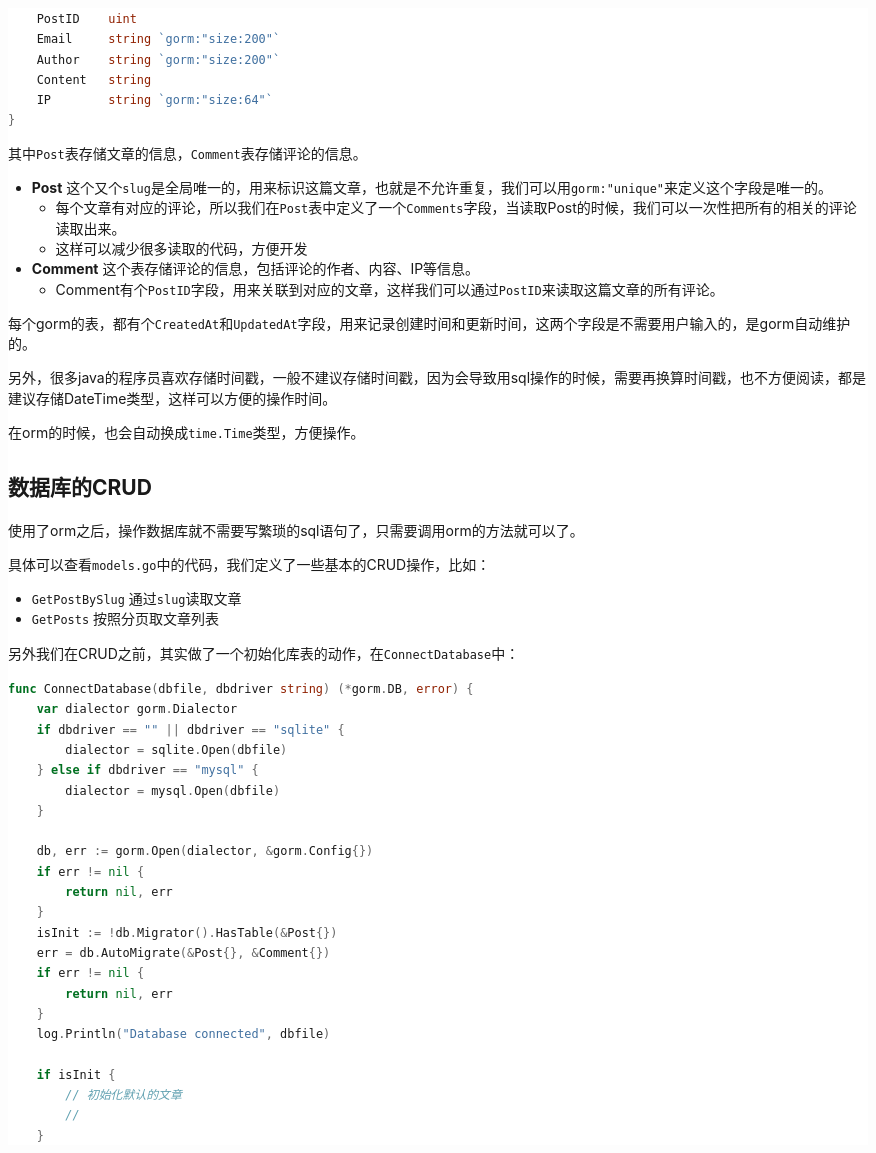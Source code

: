 ```go
	PostID    uint
	Email     string `gorm:"size:200"`
	Author    string `gorm:"size:200"`
	Content   string
	IP        string `gorm:"size:64"`
}
```

其中`Post`表存储文章的信息，`Comment`表存储评论的信息。
- **Post** 这个又个`slug`是全局唯一的，用来标识这篇文章，也就是不允许重复，我们可以用`gorm:"unique"`来定义这个字段是唯一的。
  - 每个文章有对应的评论，所以我们在`Post`表中定义了一个`Comments`字段，当读取Post的时候，我们可以一次性把所有的相关的评论读取出来。
  - 这样可以减少很多读取的代码，方便开发
- **Comment** 这个表存储评论的信息，包括评论的作者、内容、IP等信息。
  - Comment有个`PostID`字段，用来关联到对应的文章，这样我们可以通过`PostID`来读取这篇文章的所有评论。

每个gorm的表，都有个`CreatedAt`和`UpdatedAt`字段，用来记录创建时间和更新时间，这两个字段是不需要用户输入的，是gorm自动维护的。

另外，很多java的程序员喜欢存储时间戳，一般不建议存储时间戳，因为会导致用sql操作的时候，需要再换算时间戳，也不方便阅读，都是建议存储DateTime类型，这样可以方便的操作时间。

在orm的时候，也会自动换成`time.Time`类型，方便操作。

## 数据库的CRUD
使用了orm之后，操作数据库就不需要写繁琐的sql语句了，只需要调用orm的方法就可以了。

具体可以查看`models.go`中的代码，我们定义了一些基本的CRUD操作，比如：
- `GetPostBySlug` 通过`slug`读取文章
- `GetPosts` 按照分页取文章列表

另外我们在CRUD之前，其实做了一个初始化库表的动作，在`ConnectDatabase`中：

```go
func ConnectDatabase(dbfile, dbdriver string) (*gorm.DB, error) {
	var dialector gorm.Dialector
	if dbdriver == "" || dbdriver == "sqlite" {
		dialector = sqlite.Open(dbfile)
	} else if dbdriver == "mysql" {
		dialector = mysql.Open(dbfile)
	}

	db, err := gorm.Open(dialector, &gorm.Config{})
	if err != nil {
		return nil, err
	}
	isInit := !db.Migrator().HasTable(&Post{})
	err = db.AutoMigrate(&Post{}, &Comment{})
	if err != nil {
		return nil, err
	}
	log.Println("Database connected", dbfile)

	if isInit {
        // 初始化默认的文章
		// 
    }
```
